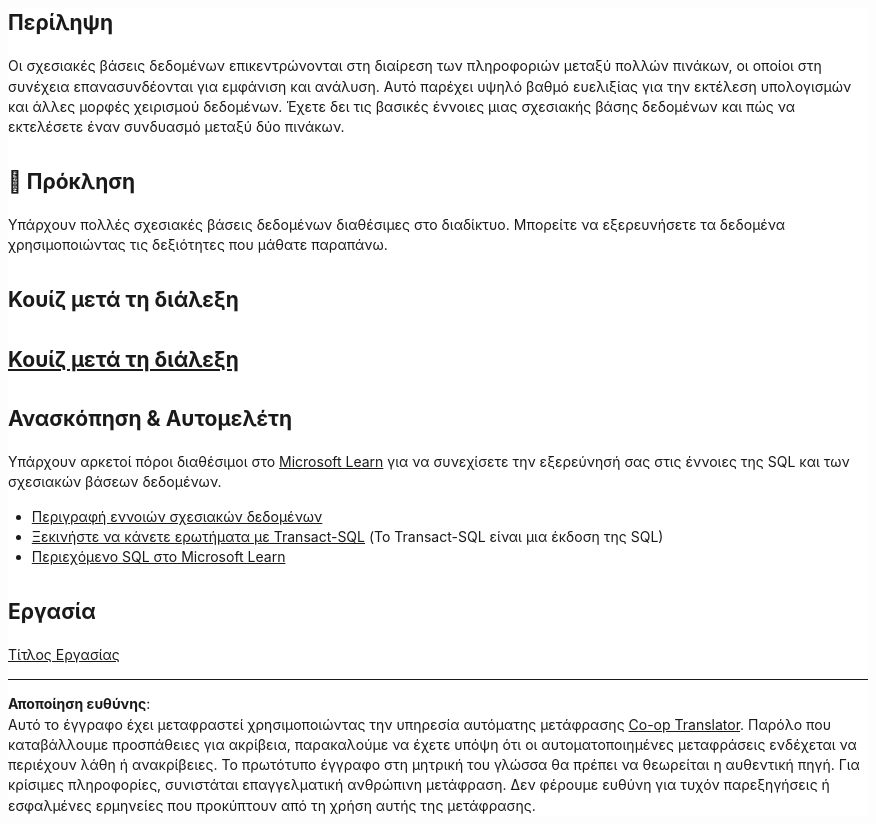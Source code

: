 ## Περίληψη

Οι σχεσιακές βάσεις δεδομένων επικεντρώνονται στη διαίρεση των πληροφοριών μεταξύ πολλών πινάκων, οι οποίοι στη συνέχεια επανασυνδέονται για εμφάνιση και ανάλυση. Αυτό παρέχει υψηλό βαθμό ευελιξίας για την εκτέλεση υπολογισμών και άλλες μορφές χειρισμού δεδομένων. Έχετε δει τις βασικές έννοιες μιας σχεσιακής βάσης δεδομένων και πώς να εκτελέσετε έναν συνδυασμό μεταξύ δύο πινάκων.

## 🚀 Πρόκληση

Υπάρχουν πολλές σχεσιακές βάσεις δεδομένων διαθέσιμες στο διαδίκτυο. Μπορείτε να εξερευνήσετε τα δεδομένα χρησιμοποιώντας τις δεξιότητες που μάθατε παραπάνω.

## Κουίζ μετά τη διάλεξη

## [Κουίζ μετά τη διάλεξη](https://ff-quizzes.netlify.app/en/ds/)

## Ανασκόπηση & Αυτομελέτη

Υπάρχουν αρκετοί πόροι διαθέσιμοι στο [Microsoft Learn](https://docs.microsoft.com/learn?WT.mc_id=academic-77958-bethanycheum) για να συνεχίσετε την εξερεύνησή σας στις έννοιες της SQL και των σχεσιακών βάσεων δεδομένων.

- [Περιγραφή εννοιών σχεσιακών δεδομένων](https://docs.microsoft.com//learn/modules/describe-concepts-of-relational-data?WT.mc_id=academic-77958-bethanycheum)
- [Ξεκινήστε να κάνετε ερωτήματα με Transact-SQL](https://docs.microsoft.com//learn/paths/get-started-querying-with-transact-sql?WT.mc_id=academic-77958-bethanycheum) (Το Transact-SQL είναι μια έκδοση της SQL)
- [Περιεχόμενο SQL στο Microsoft Learn](https://docs.microsoft.com/learn/browse/?products=azure-sql-database%2Csql-server&expanded=azure&WT.mc_id=academic-77958-bethanycheum)

## Εργασία

[Τίτλος Εργασίας](assignment.md)

---

**Αποποίηση ευθύνης**:  
Αυτό το έγγραφο έχει μεταφραστεί χρησιμοποιώντας την υπηρεσία αυτόματης μετάφρασης [Co-op Translator](https://github.com/Azure/co-op-translator). Παρόλο που καταβάλλουμε προσπάθειες για ακρίβεια, παρακαλούμε να έχετε υπόψη ότι οι αυτοματοποιημένες μεταφράσεις ενδέχεται να περιέχουν λάθη ή ανακρίβειες. Το πρωτότυπο έγγραφο στη μητρική του γλώσσα θα πρέπει να θεωρείται η αυθεντική πηγή. Για κρίσιμες πληροφορίες, συνιστάται επαγγελματική ανθρώπινη μετάφραση. Δεν φέρουμε ευθύνη για τυχόν παρεξηγήσεις ή εσφαλμένες ερμηνείες που προκύπτουν από τη χρήση αυτής της μετάφρασης.